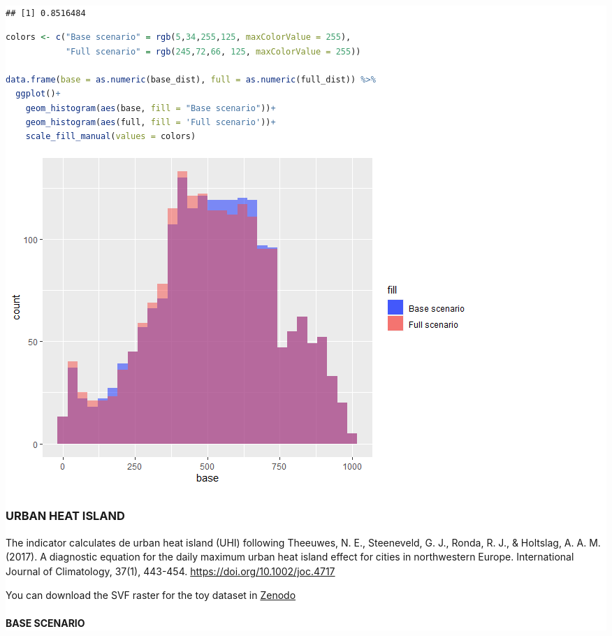     ## [1] 0.8516484

``` r
colors <- c("Base scenario" = rgb(5,34,255,125, maxColorValue = 255), 
            "Full scenario" = rgb(245,72,66, 125, maxColorValue = 255))

data.frame(base = as.numeric(base_dist), full = as.numeric(full_dist)) %>% 
  ggplot()+
    geom_histogram(aes(base, fill = "Base scenario"))+
    geom_histogram(aes(full, fill = 'Full scenario'))+
    scale_fill_manual(values = colors)
```

![](README_files/figure-gfm/green_distance%20full-1.png)

### URBAN HEAT ISLAND

The indicator calculates de urban heat island (UHI) following Theeuwes,
N. E., Steeneveld, G. J., Ronda, R. J., & Holtslag, A. A. M. (2017). A
diagnostic equation for the daily maximum urban heat island effect for
cities in northwestern Europe. International Journal of Climatology,
37(1), 443-454. <https://doi.org/10.1002/joc.4717>

You can download the SVF raster for the toy dataset in
[Zenodo](https://zenodo.org/record/5900970)

#### BASE SCENARIO
